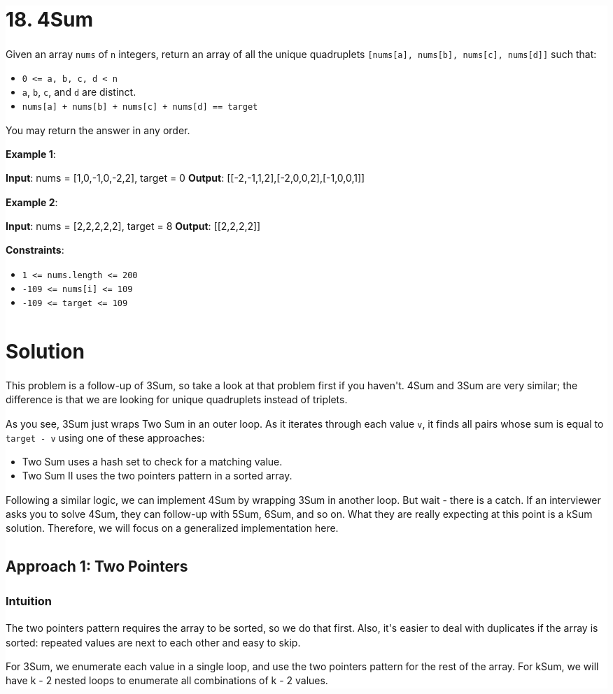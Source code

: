 

# 18. 4Sum

Given an array `nums` of `n` integers, return an array of all the unique quadruplets `[nums[a], nums[b], nums[c], nums[d]]` such that:

- `0 <= a, b, c, d < n`
- `a`, `b`, `c`, and `d` are distinct.
- `nums[a] + nums[b] + nums[c] + nums[d] == target`

You may return the answer in any order.

**Example 1**:

**Input**: nums = [1,0,-1,0,-2,2], target = 0
**Output**: [[-2,-1,1,2],[-2,0,0,2],[-1,0,0,1]]

**Example 2**:

**Input**: nums = [2,2,2,2,2], target = 8
**Output**: [[2,2,2,2]]

**Constraints**:

- `1 <= nums.length <= 200`
- `-109 <= nums[i] <= 109`
- `-109 <= target <= 109`

# Solution

This problem is a follow-up of 3Sum, so take a look at that problem first if you haven't. 4Sum and 3Sum are very similar; the difference is that we are looking for unique quadruplets instead of triplets.

As you see, 3Sum just wraps Two Sum in an outer loop. As it iterates through each value `v`, it finds all pairs whose sum is equal to `target - v` using one of these approaches:

- Two Sum uses a hash set to check for a matching value.
- Two Sum II uses the two pointers pattern in a sorted array.

Following a similar logic, we can implement 4Sum by wrapping 3Sum in another loop. But wait - there is a catch. If an interviewer asks you to solve 4Sum, they can follow-up with 5Sum, 6Sum, and so on. What they are really expecting at this point is a kSum solution. Therefore, we will focus on a generalized implementation here.

## Approach 1: Two Pointers

### Intuition

The two pointers pattern requires the array to be sorted, so we do that first. Also, it's easier to deal with duplicates if the array is sorted: repeated values are next to each other and easy to skip.

For 3Sum, we enumerate each value in a single loop, and use the two pointers pattern for the rest of the array. For kSum, we will have k - 2 nested loops to enumerate all combinations of k - 2 values.
